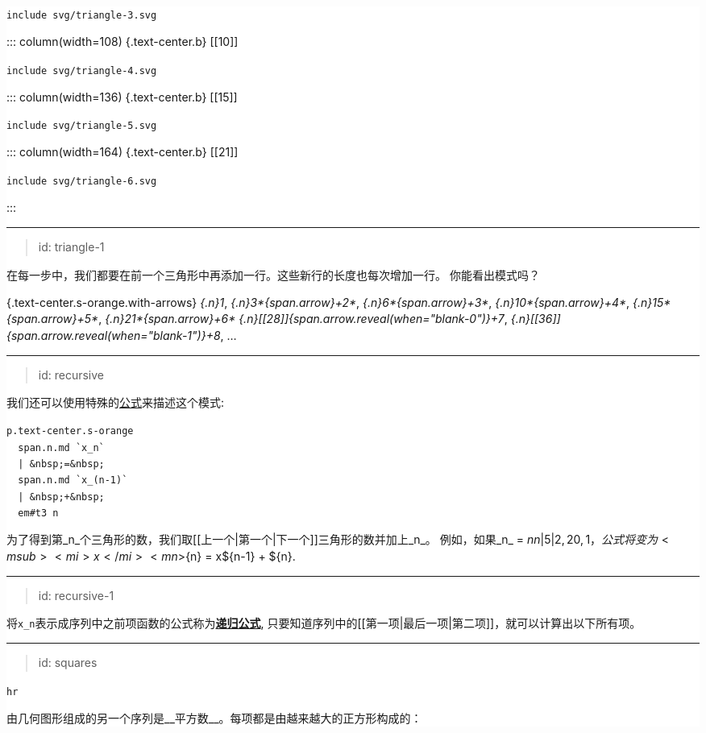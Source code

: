     include svg/triangle-3.svg
::: column(width=108)
{.text-center.b} [[10]]

    include svg/triangle-4.svg
::: column(width=136)
{.text-center.b} [[15]]

    include svg/triangle-5.svg
::: column(width=164)
{.text-center.b} [[21]]

    include svg/triangle-6.svg
:::

---
> id: triangle-1

在每一步中，我们都要在前一个三角形中再添加一行。这些新行的长度也每次增加一行。
你能看出模式吗？

{.text-center.s-orange.with-arrows} _{.n}1_, _{.n}3*{span.arrow}+2*_,
_{.n}6*{span.arrow}+3*_, _{.n}10*{span.arrow}+4*_,
_{.n}15*{span.arrow}+5*_, _{.n}21*{span.arrow}+6*_
_{.n}[[28]]*{span.arrow.reveal(when="blank-0")}+7*_,
_{.n}[[36]]*{span.arrow.reveal(when="blank-1")}+8*_, …

---
> id: recursive

我们还可以使用特殊的[公式](gloss:formula)来描述这个模式:

    p.text-center.s-orange
      span.n.md `x_n`
      | &nbsp;=&nbsp;
      span.n.md `x_(n-1)`
      | &nbsp;+&nbsp;
      em#t3 n

为了得到第_n_个三角形的数，我们取[[上一个|第一个|下一个]]三角形的数并加上_n_。
例如，如果_n_&nbsp;=&nbsp;${n}{n|5|2,20,1}，公式将变为
<msub><mi>x</mi><mn>${n}</mn></msub>
= <msub><mi>x</mi><mn>${n-1}</mn></msub> + ${n}.

---
> id: recursive-1

将`x_n`表示成序列中之前项函数的公式称为[__递归公式__](gloss:sequence-recursive),
只要知道序列中的[[第一项|最后一项|第二项]]，就可以计算出以下所有项。

---
> id: squares

    hr

由几何图形组成的另一个序列是__平方数__。每项都是由越来越大的正方形构成的：
